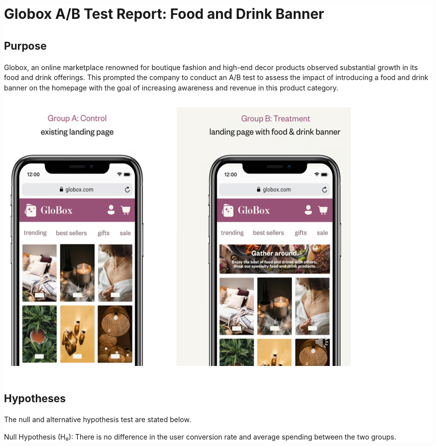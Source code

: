 # Globox A/B Test Report: Food and Drink Banner


## Purpose

Globox, an online marketplace renowned for boutique fashion and high-end decor products observed substantial growth in its food and drink offerings. This prompted the company to conduct an A/B test to assess the impact of introducing a food and drink banner on the homepage with the goal of increasing awareness and revenue in this product category. 


![alt text](Globox_landing_page.PNG)







## Hypotheses


The null and alternative hypothesis test are stated below.

Null Hypothesis (H₀):
There is no difference in the user conversion rate and average spending between the two groups.
